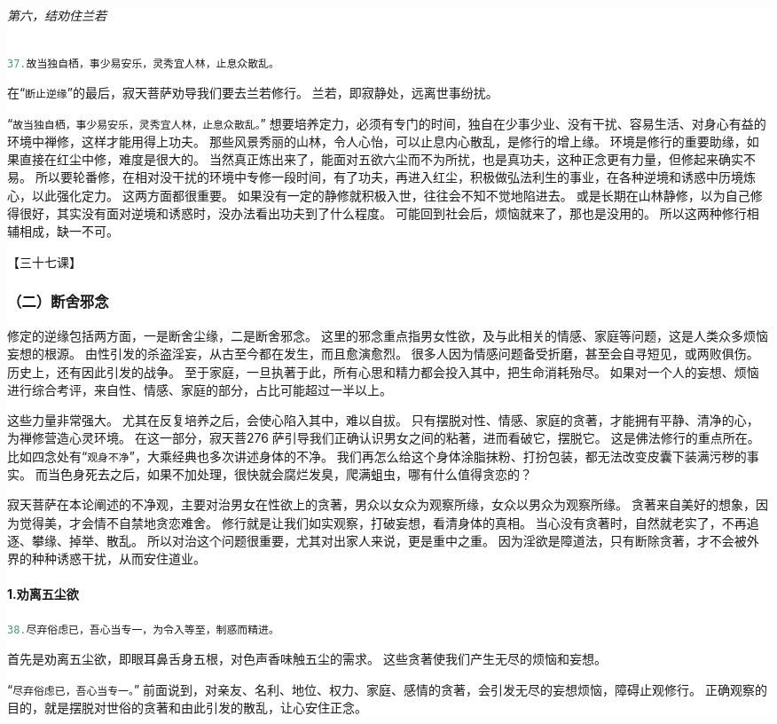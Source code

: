 ###### 第六，结劝住兰若
```r
37.故当独自栖，事少易安乐，灵秀宜人林，止息众散乱。
```
在“`断止逆缘`”的最后，寂天菩萨劝导我们要去兰若修行。
兰若，即寂静处，远离世事纷扰。

“`故当独自栖，事少易安乐，灵秀宜人林，止息众散乱。`”
想要培养定力，必须有专门的时间，独自在少事少业、没有干扰、容易生活、对身心有益的环境中禅修，这样才能用得上功夫。
那些风景秀丽的山林，令人心怡，可以止息内心散乱，是修行的增上缘。
环境是修行的重要助缘，如果直接在红尘中修，难度是很大的。
当然真正炼出来了，能面对五欲六尘而不为所扰，也是真功夫，这种正念更有力量，但修起来确实不易。
所以要轮番修，在相对没干扰的环境中专修一段时间，有了功夫，再进入红尘，积极做弘法利生的事业，在各种逆境和诱惑中历境炼心，以此强化定力。
这两方面都很重要。
如果没有一定的静修就积极入世，往往会不知不觉地陷进去。
或是长期在山林静修，以为自己修得很好，其实没有面对逆境和诱惑时，没办法看出功夫到了什么程度。
可能回到社会后，烦恼就来了，那也是没用的。
所以这两种修行相辅相成，缺一不可。

【三十七课】
### （二）断舍邪念
修定的逆缘包括两方面，一是断舍尘缘，二是断舍邪念。
这里的邪念重点指男女性欲，及与此相关的情感、家庭等问题，这是人类众多烦恼妄想的根源。
由性引发的杀盗淫妄，从古至今都在发生，而且愈演愈烈。
很多人因为情感问题备受折磨，甚至会自寻短见，或两败俱伤。
历史上，还有因此引发的战争。
至于家庭，一旦执著于此，所有心思和精力都会投入其中，把生命消耗殆尽。
如果对一个人的妄想、烦恼进行综合考评，来自性、情感、家庭的部分，占比可能超过一半以上。

这些力量非常强大。
尤其在反复培养之后，会使心陷入其中，难以自拔。
只有摆脱对性、情感、家庭的贪著，才能拥有平静、清净的心，为禅修营造心灵环境。
在这一部分，寂天菩276
萨引导我们正确认识男女之间的粘著，进而看破它，摆脱它。
这是佛法修行的重点所在。
比如四念处有“`观身不净`”，大乘经典也多次讲述身体的不净。
我们再怎么给这个身体涂脂抹粉、打扮包装，都无法改变皮囊下装满污秽的事实。
而当色身死去之后，如果不加处理，很快就会腐烂发臭，爬满蛆虫，哪有什么值得贪恋的？

寂天菩萨在本论阐述的不净观，主要对治男女在性欲上的贪著，男众以女众为观察所缘，女众以男众为观察所缘。
贪著来自美好的想象，因为觉得美，才会情不自禁地贪恋难舍。
修行就是让我们如实观察，打破妄想，看清身体的真相。
当心没有贪著时，自然就老实了，不再追逐、攀缘、掉举、散乱。
所以对治这个问题很重要，尤其对出家人来说，更是重中之重。
因为淫欲是障道法，只有断除贪著，才不会被外界的种种诱惑干扰，从而安住道业。
#### 1.劝离五尘欲
```r
38.尽弃俗虑已，吾心当专一，为令入等至，制惑而精进。
```
首先是劝离五尘欲，即眼耳鼻舌身五根，对色声香味触五尘的需求。
这些贪著使我们产生无尽的烦恼和妄想。

“`尽弃俗虑已，吾心当专一。`”
前面说到，对亲友、名利、地位、权力、家庭、感情的贪著，会引发无尽的妄想烦恼，障碍止观修行。
正确观察的目的，就是摆脱对世俗的贪著和由此引发的散乱，让心安住正念。
